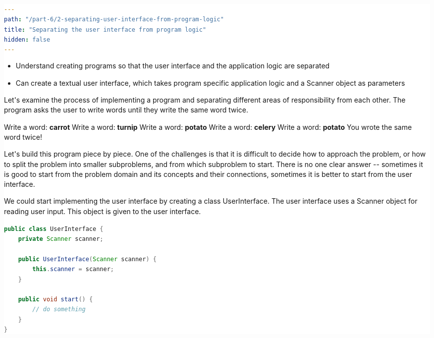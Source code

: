 ```yaml
---
path: "/part-6/2-separating-user-interface-from-program-logic"
title: "Separating the user interface from program logic"
hidden: false
---
```


<text-box variant='learningObjectives' name='Learning Objectives'>




 - Understand creating programs so that the user interface and the application logic are separated

 - Can create a textual user interface, which takes program specific application logic and a Scanner object as parameters


</text-box>



Let's examine the process of implementing a program and separating different areas of responsibility from each other.
The program asks the user to write words until they write the same word twice.

<sample-output>

Write a word: **carrot**
Write a word: **turnip**
Write a word: **potato**
Write a word: **celery**
Write a word: **potato**
You wrote the same word twice!

</sample-output>



Let's build this program piece by piece. One of the challenges is that it is difficult to decide how to approach the problem, or how to split the problem into smaller subproblems, and from which subproblem to start.
There is no one clear answer -- sometimes it is good to start from the problem domain and its concepts and their connections, sometimes it is better to start from the user interface.



We could start implementing the user interface by creating a class UserInterface. The user interface uses a Scanner object for reading user input. This object is given to the user interface.



```java
public class UserInterface {
    private Scanner scanner;

    public UserInterface(Scanner scanner) {
        this.scanner = scanner;
    }

    public void start() {
        // do something
    }
}
```
